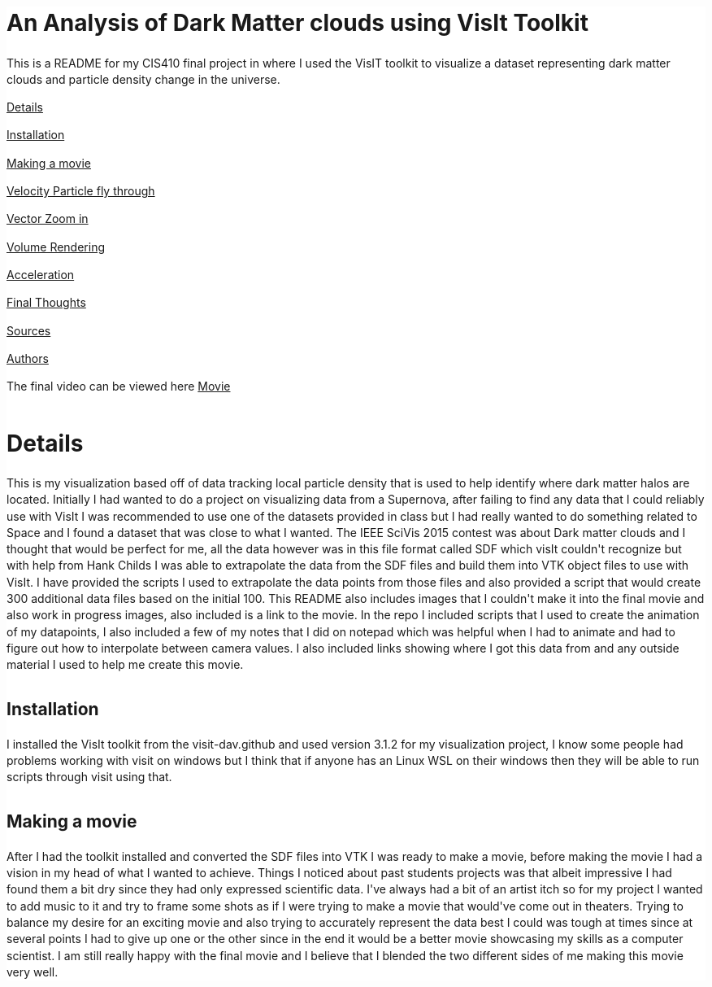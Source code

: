 # An Analysis of Dark Matter clouds using VisIt Toolkit

This is a README for my CIS410 final project in where I used the VisIT toolkit to visualize a dataset representing dark matter clouds and particle density change in the universe.

[Details](#Details)

[Installation](#Installation)

[Making a movie](#Making-a-movie)

[Velocity Particle fly through](#Velocity-Particle-fly-through)

[Vector Zoom in](#Vector-Zoom-in)

[Volume Rendering](Volume-Rendering)

[Acceleration](#FullTimeScale-of-acceleration)

[Final Thoughts](#Final-Thoughts)

[Sources](#Sources)

[Authors](#Authors)

The final video can be viewed here [Movie](https://www.youtube.com/watch?v=1PQ-9w8j_hk)

# Details
This is my visualization based off of data tracking local particle density that is used to help identify where dark matter halos are located. Initially I had wanted to do a project on visualizing data from a Supernova, after failing to find any data that I could reliably use with VisIt I was recommended to use one of the datasets provided in class but I had really wanted to do something related to Space and I found a dataset that was close to what I wanted. The IEEE SciVis 2015 contest was about Dark matter clouds and I thought that would be perfect for me, all the data however was in this file format called SDF which visIt couldn't recognize but with help from Hank Childs I was able to extrapolate the data from the SDF files and build them into VTK object files to use with VisIt. I have provided the scripts I used to extrapolate the data points from those files and also provided a script that would create 300 additional data files based on the initial 100. This README also includes images that I couldn't make it into the final movie and also work in progress images, also included is a link to the movie. In the repo I included scripts that I used to create the animation of my datapoints, I also included a few of my notes that I did on notepad which was helpful when I had to animate and had to figure out how to interpolate between camera values. I also included links showing where I got this data from and any outside material I used to help me create this movie.

## Installation

I installed the VisIt toolkit from the visit-dav.github and used version 3.1.2 for my visualization project, I know some people had problems working with visit on windows but I think that if anyone has an Linux WSL on their windows then they will be able to run scripts through visit using that.

## Making a movie

After I had the toolkit installed and converted the SDF files into VTK I was ready to make a movie, before making the movie I had a vision in my head of what I wanted to achieve. Things I noticed about past students projects was that albeit impressive I had found them a bit dry since they had only expressed scientific data. I've always had a bit of an artist itch so for my project I wanted to add music to it and try to frame some shots as if I were trying to make a movie that would've come out in theaters. Trying to balance my desire for an exciting movie and also trying to accurately represent the data best I could was tough at times since at several points I had to give up one or the other since in the end it would be a better movie showcasing my skills as a computer scientist. I am still really happy with the final movie and I believe that I blended the two different sides of me making this movie very well.
